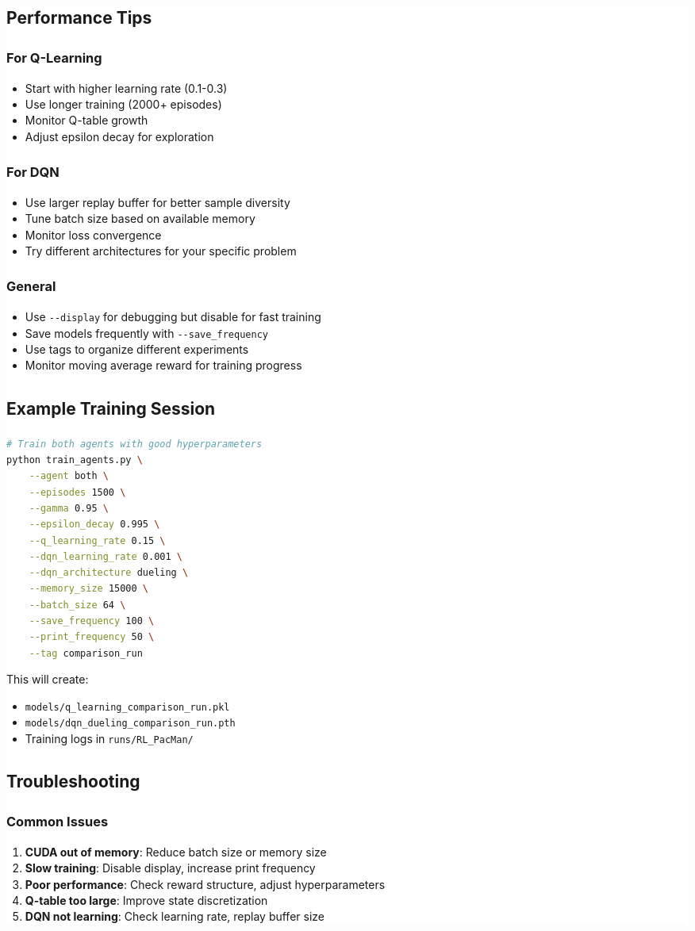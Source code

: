 ## Performance Tips

### For Q-Learning
- Start with higher learning rate (0.1-0.3)
- Use longer training (2000+ episodes)
- Monitor Q-table growth
- Adjust epsilon decay for exploration

### For DQN
- Use larger replay buffer for better sample diversity
- Tune batch size based on available memory
- Monitor loss convergence
- Try different architectures for your specific problem

### General
- Use `--display` for debugging but disable for fast training
- Save models frequently with `--save_frequency`
- Use tags to organize different experiments
- Monitor moving average reward for training progress

## Example Training Session

```bash
# Train both agents with good hyperparameters
python train_agents.py \
    --agent both \
    --episodes 1500 \
    --gamma 0.95 \
    --epsilon_decay 0.995 \
    --q_learning_rate 0.15 \
    --dqn_learning_rate 0.001 \
    --dqn_architecture dueling \
    --memory_size 15000 \
    --batch_size 64 \
    --save_frequency 100 \
    --print_frequency 50 \
    --tag comparison_run
```

This will create:
- `models/q_learning_comparison_run.pkl`
- `models/dqn_dueling_comparison_run.pth`
- Training logs in `runs/RL_PacMan/`

## Troubleshooting

### Common Issues

1. **CUDA out of memory**: Reduce batch size or memory size
2. **Slow training**: Disable display, increase print frequency
3. **Poor performance**: Check reward structure, adjust hyperparameters
4. **Q-table too large**: Improve state discretization
5. **DQN not learning**: Check learning rate, replay buffer size
